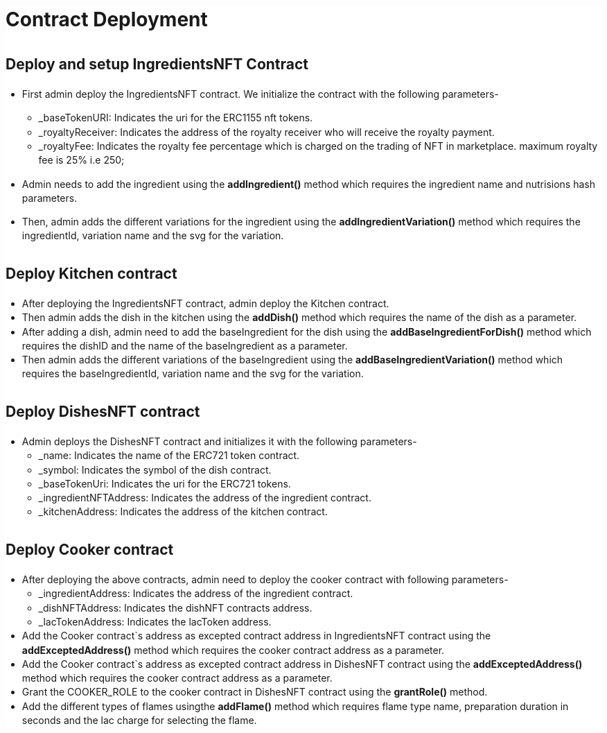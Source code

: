 # Contract Deployment

## Deploy and setup IngredientsNFT Contract
* First admin deploy the IngredientsNFT contract. We initialize the contract with the following parameters-

  * _baseTokenURI: Indicates the uri for the ERC1155 nft tokens.
  * _royaltyReceiver: Indicates the address of the royalty receiver who will receive the royalty payment.
  * _royaltyFee: Indicates the royalty fee percentage which is charged on the trading of NFT in marketplace. maximum royalty fee is 25% i.e 250;
* Admin needs to add the ingredient using the **addIngredient()** method which requires the ingredient name and nutrisions hash parameters.
* Then, admin adds the different variations for the ingredient using the **addIngredientVariation()** method which requires the ingredientId, variation name and the svg for the variation.


## Deploy Kitchen contract 
* After deploying the IngredientsNFT contract, admin deploy the Kitchen contract.
* Then admin adds the dish in the kitchen using the **addDish()** method which requires the name of the dish as a parameter.
* After adding a dish, admin need to add the baseIngredient for the dish using the **addBaseIngredientForDish()** method which requires the dishID and the name of the baseIngredient as a parameter.
* Then admin adds the different variations of the baseIngredient using the **addBaseIngredientVariation()** method which requires the baseIngredientId, variation name and the svg for the variation.

## Deploy DishesNFT contract
* Admin deploys the DishesNFT contract and initializes it with the following parameters-
  * _name: Indicates the name of the ERC721 token contract.
  * _symbol: Indicates the symbol of the dish contract.
  * _baseTokenUri: Indicates the uri for the ERC721 tokens.
  * _ingredientNFTAddress: Indicates the address of the ingredient contract.
  * _kitchenAddress: Indicates the address of the kitchen contract.

## Deploy Cooker contract
* After deploying the above contracts, admin need to deploy the cooker contract with following parameters-
  * _ingredientAddress: Indicates the address of the ingredient contract.
  * _dishNFTAddress: Indicates the dishNFT contracts address.
  * _lacTokenAddress: Indicates the lacToken address.
* Add the Cooker contract`s address as excepted contract address in IngredientsNFT contract using the **addExceptedAddress()** method which requires the cooker contract address as a parameter.
* Add the Cooker contract`s address as excepted contract address in DishesNFT contract using the **addExceptedAddress()** method which requires the cooker contract address as a parameter.
* Grant the COOKER_ROLE to the cooker contract in DishesNFT contract using the **grantRole()** method.
* Add the different types of flames usingthe **addFlame()** method which requires flame type name, preparation duration in seconds and the lac charge for selecting the flame.
